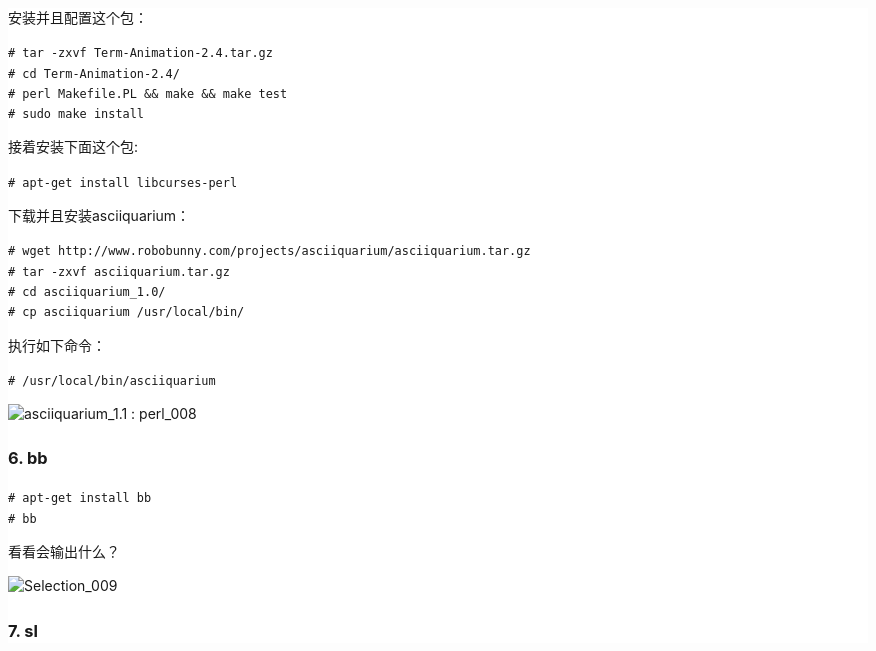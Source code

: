 安装并且配置这个包：



```
# tar -zxvf Term-Animation-2.4.tar.gz
# cd Term-Animation-2.4/
# perl Makefile.PL && make && make test
# sudo make install

```

接着安装下面这个包:



```
# apt-get install libcurses-perl

```

下载并且安装asciiquarium：



```
# wget http://www.robobunny.com/projects/asciiquarium/asciiquarium.tar.gz
# tar -zxvf asciiquarium.tar.gz 
# cd asciiquarium_1.0/
# cp asciiquarium /usr/local/bin/

```

执行如下命令：



```
# /usr/local/bin/asciiquarium

```

![asciiquarium_1.1 : perl_008](/data/attachment/album/201509/22/081551jz9sbsib11ib56fe.png)


### 6. bb



```
# apt-get install bb
# bb

```

看看会输出什么？


![Selection_009](/data/attachment/album/201509/22/081551gk2qezt0m80290kt.png)


### 7. sl
